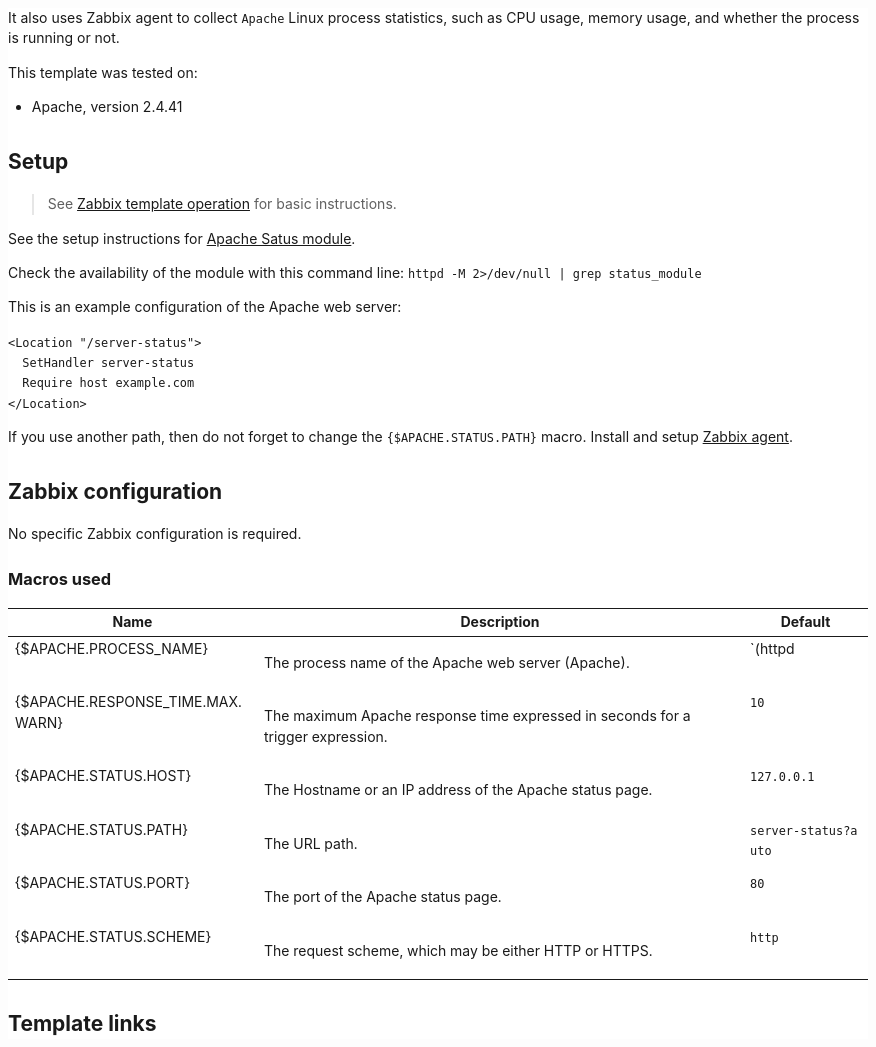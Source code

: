 It also uses Zabbix agent to collect `Apache` Linux process statistics, such as CPU usage, memory usage, and whether the process is running or not.



This template was tested on:

- Apache, version 2.4.41

## Setup

> See [Zabbix template operation](https://www.zabbix.com/documentation/6.4/manual/config/templates_out_of_the_box/zabbix_agent) for basic instructions.

See the setup instructions for [Apache Satus module](https://httpd.apache.org/docs/current/mod/mod_status.html).

Check the availability of the module with this command line: `httpd -M 2>/dev/null | grep status_module`

This is an example configuration of the Apache web server:

```text
<Location "/server-status">
  SetHandler server-status
  Require host example.com
</Location>
```

If you use another path, then do not forget to change the `{$APACHE.STATUS.PATH}` macro.
Install and setup [Zabbix agent](https://www.zabbix.com/documentation/6.4/manual/installation/install_from_packages).


## Zabbix configuration

No specific Zabbix configuration is required.

### Macros used

|Name|Description|Default|
|----|-----------|-------|
|{$APACHE.PROCESS_NAME} |<p>The process name of the Apache web server (Apache).</p> |`(httpd|apache2)` |
|{$APACHE.RESPONSE_TIME.MAX.WARN} |<p>The maximum Apache response time expressed in seconds for a trigger expression.</p> |`10` |
|{$APACHE.STATUS.HOST} |<p>The Hostname or an IP address of the Apache status page.</p> |`127.0.0.1` |
|{$APACHE.STATUS.PATH} |<p>The URL path.</p> |`server-status?auto` |
|{$APACHE.STATUS.PORT} |<p>The port of the Apache status page.</p> |`80` |
|{$APACHE.STATUS.SCHEME} |<p>The request scheme, which may be either HTTP or HTTPS.</p> |`http` |

## Template links
